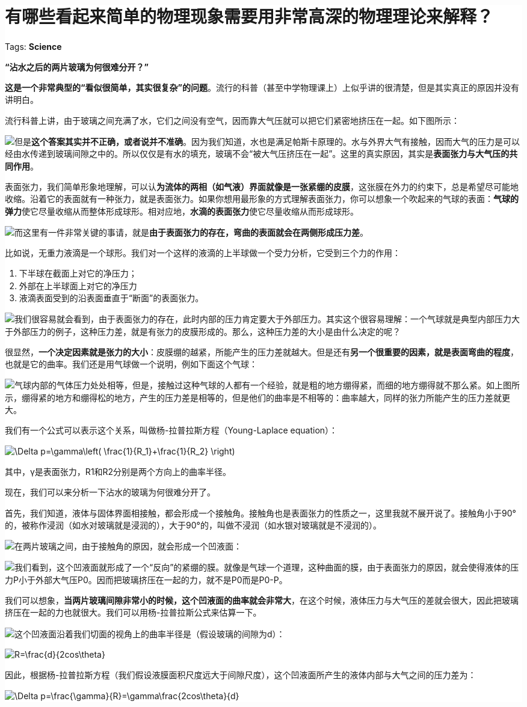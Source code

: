 # 有哪些看起来简单的物理现象需要用非常高深的物理理论来解释？

Tags: **Science**

**“沾水之后的两片玻璃为何很难分开？”**

**这是一个非常典型的“看似很简单，其实很复杂”的问题**。流行的科普（甚至中学物理课上）上似乎讲的很清楚，但是其实真正的原因并没有讲明白。

流行科普上讲，由于玻璃之间充满了水，它们之间没有空气，因而靠大气压就可以把它们紧密地挤压在一起。如下图所示：

![](https://pic2.zhimg.com/50/v2-d77d34d835ed7a60e21eb7ca16d0bf02_hd.jpg?source=1940ef5c)但是**这个答案其实并不正确，或者说并不准确**。因为我们知道，水也是满足帕斯卡原理的。水与外界大气有接触，因而大气的压力是可以经由水传递到玻璃间隙之中的。所以仅仅是有水的填充，玻璃不会“被大气压挤压在一起”。这里的真实原因，其实是**表面张力与大气压的共同作用**。 

表面张力，我们简单形象地理解，可以认**为流体的两相（如气液）界面就像是一张紧绷的皮膜**，这张膜在外力的约束下，总是希望尽可能地收缩。沿着它的表面就有一种张力，就是表面张力。如果你想用最形象的方式理解表面张力，你可以想象一个吹起来的气球的表面：**气球的弹力**使它尽量收缩从而整体形成球形。相对应地，**水滴的表面张力**使它尽量收缩从而形成球形。

![](https://pic2.zhimg.com/50/v2-7afab596868844acc368a92e86424144_hd.jpg?source=1940ef5c)而这里有一件非常关键的事请，就是**由于表面张力的存在，弯曲的表面就会在两侧形成压力差**。

 比如说，无重力液滴是一个球形。我们对一个这样的液滴的上半球做一个受力分析，它受到三个力的作用：


1.  下半球在截面上对它的净压力；
2.  外部在上半球面上对它的净压力
3.  液滴表面受到的沿表面垂直于“断面”的表面张力。

![](https://pic2.zhimg.com/50/v2-2a18f6ad7a842e098fc8a6d0f1031cc1_hd.jpg?source=1940ef5c)我们很容易就会看到，由于表面张力的存在，此时内部的压力肯定要大于外部压力。其实这个很容易理解：一个气球就是典型内部压力大于外部压力的例子，这种压力差，就是有张力的皮膜形成的。那么，这种压力差的大小是由什么决定的呢？

很显然，**一个决定因素就是张力的大小**：皮膜绷的越紧，所能产生的压力差就越大。但是还有**另一个很重要的因素，就是表面弯曲的程度**，也就是它的曲率。我们还是用气球做一个说明，例如下面这个气球：

![](https://pic4.zhimg.com/50/v2-9add1a94f2304d325d257e67835653e4_hd.jpg?source=1940ef5c)气球内部的气体压力处处相等，但是，接触过这种气球的人都有一个经验，就是粗的地方绷得紧，而细的地方绷得就不那么紧。如上图所示，绷得紧的地方和绷得松的地方，产生的压力差是相等的，但是他们的曲率是不相等的：曲率越大，同样的张力所能产生的压力差就更大。

我们有一个公式可以表示这个关系，叫做杨-拉普拉斯方程（Young-Laplace equation）：

![\Delta p=\gamma\left( \frac{1}{R_1}+\frac{1}{R_2} \right) ](https://www.zhihu.com/equation?tex=%5CDelta+p%3D%5Cgamma%5Cleft%28+%5Cfrac%7B1%7D%7BR_1%7D%2B%5Cfrac%7B1%7D%7BR_2%7D+%5Cright%29+) 

其中，γ是表面张力，R1和R2分别是两个方向上的曲率半径。

现在，我们可以来分析一下沾水的玻璃为何很难分开了。

首先，我们知道，液体与固体界面相接触，都会形成一个接触角。接触角也是表面张力的性质之一，这里我就不展开说了。接触角小于90°的，被称作浸润（如水对玻璃就是浸润的），大于90°的，叫做不浸润（如水银对玻璃就是不浸润的）。

![](https://pic2.zhimg.com/50/v2-8135d6bec665c4ece732e53d1c91750d_hd.jpg?source=1940ef5c)在两片玻璃之间，由于接触角的原因，就会形成一个凹液面：

![](https://pic1.zhimg.com/50/v2-9c7d123effd809f3aca53af72e1a0c6b_hd.jpg?source=1940ef5c)我们看到，这个凹液面就形成了一个“反向”的紧绷的膜。就像是气球一个道理，这种曲面的膜，由于表面张力的原因，就会使得液体的压力P小于外部大气压P0。因而把玻璃挤压在一起的力，就不是P0而是P0-P。

我们可以想象，**当两片玻璃间隙非常小的时候，这个凹液面的曲率就会非常大**，在这个时候，液体压力与大气压的差就会很大，因此把玻璃挤压在一起的力也就很大。我们可以用杨-拉普拉斯公式来估算一下。

![](https://pic1.zhimg.com/50/v2-c55bd931c54630d49e0877e4c0d8c7d1_hd.jpg?source=1940ef5c)这个凹液面沿着我们切面的视角上的曲率半径是（假设玻璃的间隙为d）：

![R=\frac{d}{2cos\theta}](https://www.zhihu.com/equation?tex=R%3D%5Cfrac%7Bd%7D%7B2cos%5Ctheta%7D) 

因此，根据杨-拉普拉斯方程（我们假设液膜面积尺度远大于间隙尺度），这个凹液面所产生的液体内部与大气之间的压力差为：

![\Delta p=\frac{\gamma}{R}=\gamma\frac{2cos\theta}{d}](https://www.zhihu.com/equation?tex=%5CDelta+p%3D%5Cfrac%7B%5Cgamma%7D%7BR%7D%3D%5Cgamma%5Cfrac%7B2cos%5Ctheta%7D%7Bd%7D) 
